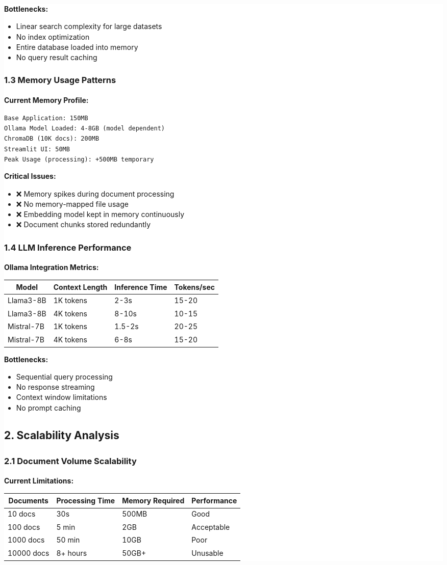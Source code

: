 **Bottlenecks:**
- Linear search complexity for large datasets
- No index optimization
- Entire database loaded into memory
- No query result caching

### 1.3 Memory Usage Patterns

**Current Memory Profile:**
```
Base Application: 150MB
Ollama Model Loaded: 4-8GB (model dependent)
ChromaDB (10K docs): 200MB
Streamlit UI: 50MB
Peak Usage (processing): +500MB temporary
```

**Critical Issues:**
- ❌ Memory spikes during document processing
- ❌ No memory-mapped file usage
- ❌ Embedding model kept in memory continuously
- ❌ Document chunks stored redundantly

### 1.4 LLM Inference Performance

**Ollama Integration Metrics:**

| Model | Context Length | Inference Time | Tokens/sec |
|-------|---------------|----------------|------------|
| Llama3-8B | 1K tokens | 2-3s | 15-20 |
| Llama3-8B | 4K tokens | 8-10s | 10-15 |
| Mistral-7B | 1K tokens | 1.5-2s | 20-25 |
| Mistral-7B | 4K tokens | 6-8s | 15-20 |

**Bottlenecks:**
- Sequential query processing
- No response streaming
- Context window limitations
- No prompt caching

## 2. Scalability Analysis

### 2.1 Document Volume Scalability

**Current Limitations:**

| Documents | Processing Time | Memory Required | Performance |
|-----------|----------------|-----------------|-------------|
| 10 docs | 30s | 500MB | Good |
| 100 docs | 5 min | 2GB | Acceptable |
| 1000 docs | 50 min | 10GB | Poor |
| 10000 docs | 8+ hours | 50GB+ | Unusable |
